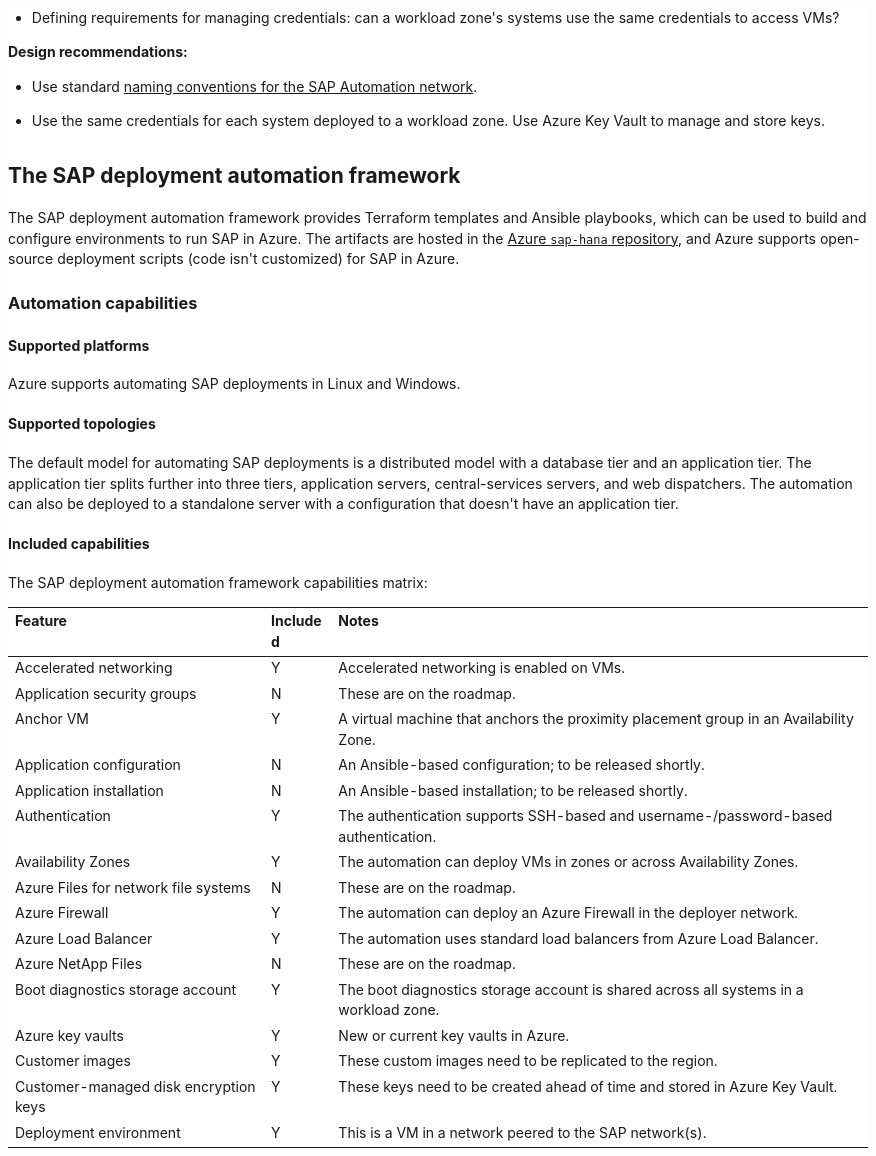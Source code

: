 - Defining requirements for managing credentials: can a workload zone's systems use the same credentials to access VMs?

**Design recommendations:**

- Use standard [naming conventions for the SAP Automation network](https://github.com/Azure/sap-hana/blob/master/documentation/SAP_Automation_on_Azure/Software_Documentation/standards-naming.md).

- Use the same credentials for each system deployed to a workload zone. Use Azure Key Vault to manage and store keys.

## The SAP deployment automation framework

The SAP deployment automation framework provides Terraform templates and Ansible playbooks, which can be used to build and configure environments to run SAP in Azure. The artifacts are hosted in the [Azure `sap-hana` repository](https://github.com/Azure/sap-hana), and Azure supports open-source deployment scripts (code isn't customized) for SAP in Azure.

### Automation capabilities

#### Supported platforms

Azure supports automating SAP deployments in Linux and Windows.

#### Supported topologies

The default model for automating SAP deployments is a distributed model with a database tier and an application tier. The application tier splits further into three tiers, application servers, central-services servers, and web dispatchers. The automation can also be deployed to a standalone server with a configuration that doesn't have an application tier.

#### Included capabilities

The SAP deployment automation framework capabilities matrix:

| Feature | Included | Notes |
|:-|:-|:-|
| Accelerated networking | Y | Accelerated networking is enabled on VMs. |
| Application security groups | N | These are on the roadmap. |
| Anchor VM | Y | A virtual machine that anchors the proximity placement group in an Availability Zone. |
| Application configuration | N | An Ansible-based configuration; to be released shortly. |
| Application installation | N | An Ansible-based installation; to be released shortly. |
| Authentication | Y | The authentication supports SSH-based and username-/password-based authentication. |
| Availability Zones | Y | The automation can deploy VMs in zones or across Availability Zones. |
| Azure Files for network file systems | N | These are on the roadmap. |
| Azure Firewall | Y | The automation can deploy an Azure Firewall in the deployer network. |
| Azure Load Balancer | Y | The automation uses standard load balancers from Azure Load Balancer. |
| Azure NetApp Files | N | These are on the roadmap. |
| Boot diagnostics storage account | Y | The boot diagnostics storage account is shared across all systems in a workload zone. |
| Azure key vaults | Y | New or current key vaults in Azure. |
| Customer images | Y | These custom images need to be replicated to the region. |
| Customer-managed disk encryption keys | Y | These keys need to be created ahead of time and stored in Azure Key Vault. |
| Deployment environment | Y | This is a VM in a network peered to the SAP network(s). |